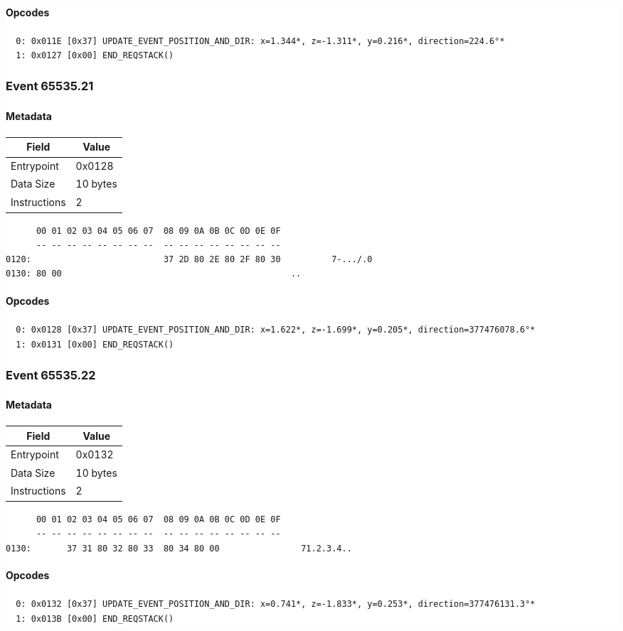 #### Opcodes

```
  0: 0x011E [0x37] UPDATE_EVENT_POSITION_AND_DIR: x=1.344*, z=-1.311*, y=0.216*, direction=224.6°*
  1: 0x0127 [0x00] END_REQSTACK()
```

### Event 65535.21

#### Metadata

| Field        | Value    |
|--------------|----------|
| Entrypoint   | 0x0128   |
| Data Size    | 10 bytes |
| Instructions | 2        |

```
      00 01 02 03 04 05 06 07  08 09 0A 0B 0C 0D 0E 0F
      -- -- -- -- -- -- -- --  -- -- -- -- -- -- -- --
0120:                          37 2D 80 2E 80 2F 80 30          7-.../.0
0130: 80 00                                             ..              
```

#### Opcodes

```
  0: 0x0128 [0x37] UPDATE_EVENT_POSITION_AND_DIR: x=1.622*, z=-1.699*, y=0.205*, direction=377476078.6°*
  1: 0x0131 [0x00] END_REQSTACK()
```

### Event 65535.22

#### Metadata

| Field        | Value    |
|--------------|----------|
| Entrypoint   | 0x0132   |
| Data Size    | 10 bytes |
| Instructions | 2        |

```
      00 01 02 03 04 05 06 07  08 09 0A 0B 0C 0D 0E 0F
      -- -- -- -- -- -- -- --  -- -- -- -- -- -- -- --
0130:       37 31 80 32 80 33  80 34 80 00                71.2.3.4..    
```

#### Opcodes

```
  0: 0x0132 [0x37] UPDATE_EVENT_POSITION_AND_DIR: x=0.741*, z=-1.833*, y=0.253*, direction=377476131.3°*
  1: 0x013B [0x00] END_REQSTACK()
```
